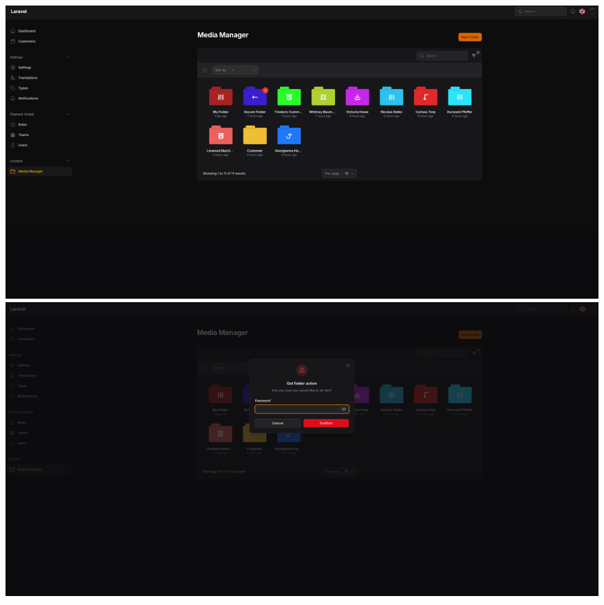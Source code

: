 ![Folders](https://raw.githubusercontent.com/tomatophp/filament-media-manager/master/arts/folders.png)
![Folder Password](https://raw.githubusercontent.com/tomatophp/filament-media-manager/master/arts/folder-password.png)